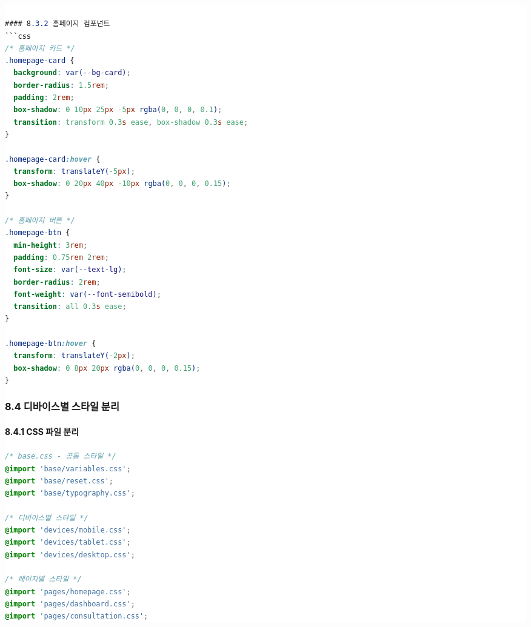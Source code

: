 ```css

#### 8.3.2 홈페이지 컴포넌트
```css
/* 홈페이지 카드 */
.homepage-card {
  background: var(--bg-card);
  border-radius: 1.5rem;
  padding: 2rem;
  box-shadow: 0 10px 25px -5px rgba(0, 0, 0, 0.1);
  transition: transform 0.3s ease, box-shadow 0.3s ease;
}

.homepage-card:hover {
  transform: translateY(-5px);
  box-shadow: 0 20px 40px -10px rgba(0, 0, 0, 0.15);
}

/* 홈페이지 버튼 */
.homepage-btn {
  min-height: 3rem;
  padding: 0.75rem 2rem;
  font-size: var(--text-lg);
  border-radius: 2rem;
  font-weight: var(--font-semibold);
  transition: all 0.3s ease;
}

.homepage-btn:hover {
  transform: translateY(-2px);
  box-shadow: 0 8px 20px rgba(0, 0, 0, 0.15);
}
```

### 8.4 디바이스별 스타일 분리

#### 8.4.1 CSS 파일 분리
```css
/* base.css - 공통 스타일 */
@import 'base/variables.css';
@import 'base/reset.css';
@import 'base/typography.css';

/* 디바이스별 스타일 */
@import 'devices/mobile.css';
@import 'devices/tablet.css';
@import 'devices/desktop.css';

/* 페이지별 스타일 */
@import 'pages/homepage.css';
@import 'pages/dashboard.css';
@import 'pages/consultation.css';
```

